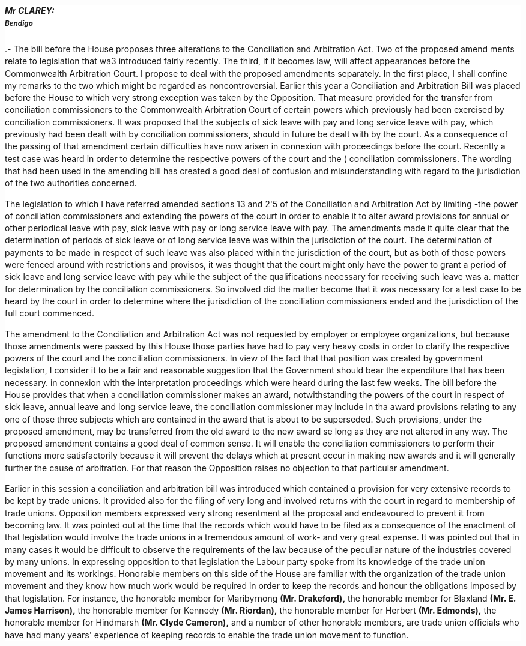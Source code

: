 ##### Mr CLAREY:<br><small class="text-muted">Bendigo</small>

.- The bill before the House proposes three alterations to the Conciliation and Arbitration Act. Two of the proposed amend ments relate to legislation that wa3 introduced fairly recently. The third, if it becomes law, will affect appearances before the Commonwealth Arbitration Court. I propose to deal with the proposed amendments separately. In the first place, I shall confine my remarks to the two which might be regarded as noncontroversial. Earlier this year a Conciliation and Arbitration Bill was placed before the House to which very strong exception was taken by the Opposition. That measure provided for the transfer from conciliation commissioners to the Commonwealth Arbitration Court of certain powers which previously had been exercised by conciliation commissioners. It was proposed that the subjects of sick leave with pay and long service leave with pay, which previously had been dealt with by conciliation commissioners, should in future be dealt with by the court. As a consequence of the passing of that amendment certain difficulties have now arisen in connexion with proceedings before the court. Recently a test case was heard in order to determine the respective powers of the court and the ( conciliation commissioners. The wording that had been used in the amending bill has created a good deal of confusion and misunderstanding with regard to the jurisdiction of the two authorities concerned. 

The legislation to which I have referred amended sections 13 and 2'5 of the Conciliation and Arbitration Act by limiting -the power of conciliation commissioners and extending the powers of the court in order to enable it to alter award provisions for annual or other periodical leave with pay, sick leave with pay or long service leave with pay. The amendments made it quite clear that the determination of periods of sick leave or of long service leave was within the jurisdiction of the court. The determination of payments to be made in respect of such leave was also placed within the jurisdiction of the court, but as both of those powers were fenced around with restrictions and provisos, it was thought that the court might only have the power to grant a period of sick leave and long service leave with pay while the subject of the qualifications necessary for receiving such leave was a.  matter for determination by the conciliation commissioners. So involved did the matter become that it was necessary for a test case to be heard by the court in order to determine where the jurisdiction of the conciliation commissioners ended and the jurisdiction of the full court commenced. 

The amendment to the Conciliation and Arbitration Act was not requested by employer or employee organizations, but because those amendments were passed by this House those parties have had to pay very heavy costs in order to clarify the respective powers of the court and the conciliation commissioners. In view of the fact that that position was created by government legislation, I consider it to be a fair and reasonable suggestion that the Government should bear the expenditure that has been necessary. in connexion with the interpretation proceedings which were heard during the last few weeks. The bill before the House provides that when a conciliation commissioner makes an award, notwithstanding the powers of the court in respect of sick leave, annual leave and long service leave, the conciliation commissioner may include in tha award provisions relating to any one of those three subjects which are contained in the award that is about to be superseded. Such provisions, under the proposed amendment, may be transferred from the old award to the new award se long as they are not altered in any way. The proposed amendment contains a good deal of common sense. It will enable the conciliation commissioners to perform their functions more satisfactorily because it will prevent the delays which at present occur in making new awards and it will generally further the cause of arbitration. For that reason the Opposition raises no objection to that particular amendment. 

Earlier in this session a conciliation and arbitration bill was introduced which contained  *a*  provision for very extensive records to be kept by trade unions. It provided also for the filing of very long and involved returns with the court in regard to membership of trade unions. Opposition members expressed very strong resentment at the proposal and endeavoured to prevent it from becoming law. It was pointed out at the time that the records which would have to be filed as a consequence of the enactment of that legislation would involve the trade unions in a tremendous amount of work- and very great expense. It was pointed out that in many cases it would be difficult to observe the requirements of the law because of the peculiar nature of the industries covered by many unions. In expressing opposition to that legislation the Labour party spoke from its knowledge of the trade union movement and its workings. Honorable members on this side of the House are familiar with the organization of the trade union movement and they know how much work would be required in order to keep the records and honour the obligations imposed by that legislation. For instance, the honorable member for Maribyrnong  **(Mr. Drakeford),**  the honorable member for Blaxland  **(Mr. E. James Harrison),**  the honorable member for Kennedy  **(Mr. Riordan),**  the honorable member for Herbert  **(Mr. Edmonds),**  the honorable member for Hindmarsh  **(Mr. Clyde Cameron),**  and a number of other honorable members, are trade union officials who have had many years' experience of keeping records to enable the trade union movement to function. 